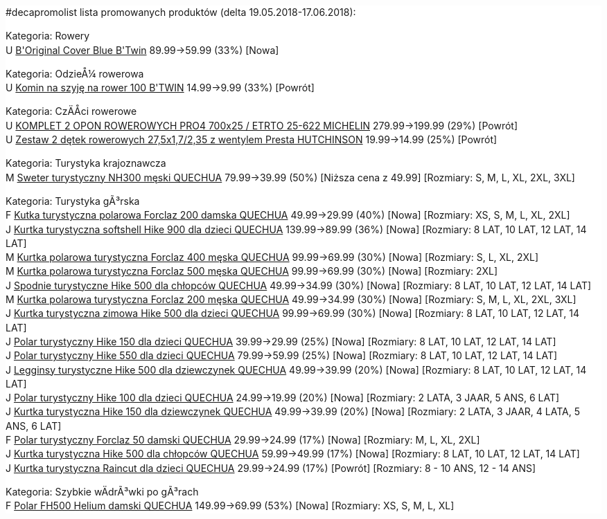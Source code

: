 #decapromolist lista promowanych produktów (delta 19.05.2018-17.06.2018):

Kategoria: Rowery  
U [B'Original Cover Blue B'Twin](http://www.decathlon.pl/boriginal-cover-blue-id_8377748.html) 89.99->59.99 (33%) [Nowa]  

Kategoria: OdzieÅ¼ rowerowa  
U [Komin na szyję na rower 100 B'TWIN](http://www.decathlon.pl/komin-na-szyj-100-id_8380503.html) 14.99->9.99 (33%) [Powrót]  

Kategoria: CzÄÅci rowerowe  
U [KOMPLET 2 OPON ROWEROWYCH PRO4 700x25 / ETRTO 25-622 MICHELIN](http://www.decathlon.pl/opony-x2-pro4-700x25-id_8371322.html) 279.99->199.99 (29%) [Powrót]  
U [Zestaw 2 dętek rowerowych 27,5x1,7/2,35 z wentylem Presta HUTCHINSON](http://www.decathlon.pl/2-dtki-275x17-235-presta-id_8360900.html) 19.99->14.99 (25%) [Powrót]  

Kategoria: Turystyka krajoznawcza  
M [Sweter turystyczny NH300 męski QUECHUA](http://www.decathlon.pl/sweter-nh300-mski-id_8369523.html) 79.99->39.99 (50%) [Niższa cena z 49.99] [Rozmiary: S, M, L, XL, 2XL, 3XL]  

Kategoria: Turystyka gÃ³rska  
F [Kutka turystyczna polarowa Forclaz 200 damska  QUECHUA](http://www.decathlon.pl/polar-turystyczny-forclaz-200-damski-id_8397199.html) 49.99->29.99 (40%) [Nowa] [Rozmiary: XS, S, M, L, XL, 2XL]  
J [Kurtka turystyczna softshell Hike 900 dla dzieci QUECHUA](http://www.decathlon.pl/kurtka-hike-900-dla-dzieci-id_8397986.html) 139.99->89.99 (36%) [Nowa] [Rozmiary: 8 LAT, 10 LAT, 12 LAT, 14 LAT]  
M [Kurtka polarowa turystyczna Forclaz 400 męska QUECHUA](http://www.decathlon.pl/kurtka-polarowa-forclaz-400--id_8317452.html) 99.99->69.99 (30%) [Nowa] [Rozmiary: S, L, XL, 2XL]  
M [Kurtka polarowa turystyczna Forclaz 500 męska QUECHUA](http://www.decathlon.pl/polar-turystyczny-forclaz-500-mski-id_8343506.html) 99.99->69.99 (30%) [Nowa] [Rozmiary: 2XL]  
J [Spodnie turystyczne Hike 500 dla chłopców QUECHUA](http://www.decathlon.pl/spodnie-hike-500-dla-chopcow-id_8383259.html) 49.99->34.99 (30%) [Nowa] [Rozmiary: 8 LAT, 10 LAT, 12 LAT, 14 LAT]  
M [Kurtka polarowa turystyczna Forclaz 200 męska  QUECHUA](http://www.decathlon.pl/polar-turystyczny-forclaz-200-mski-id_8397191.html) 49.99->34.99 (30%) [Nowa] [Rozmiary: S, M, L, XL, 2XL, 3XL]  
J [Kurtka turystyczna zimowa Hike 500 dla dzieci QUECHUA](http://www.decathlon.pl/kurtka-zimowa-hike-500-dzieci-id_8398015.html) 99.99->69.99 (30%) [Nowa] [Rozmiary: 8 LAT, 10 LAT, 12 LAT, 14 LAT]  
J [Polar turystyczny Hike 150 dla dzieci QUECHUA](http://www.decathlon.pl/polar-hike-150-dla-dzieci-id_8370815.html) 39.99->29.99 (25%) [Nowa] [Rozmiary: 8 LAT, 10 LAT, 12 LAT, 14 LAT]  
J [Polar turystyczny Hike 550 dla dzieci QUECHUA](http://www.decathlon.pl/kurtka-turystyczna-hoodie-dzieci-8-14-lat-id_8370879.html) 79.99->59.99 (25%) [Nowa] [Rozmiary: 8 LAT, 10 LAT, 12 LAT, 14 LAT]  
J [Legginsy turystyczne Hike 500 dla dziewczynek QUECHUA](http://www.decathlon.pl/legginsy-hike-500-dla-dzieci-id_8385037.html) 49.99->39.99 (20%) [Nowa] [Rozmiary: 8 LAT, 10 LAT, 12 LAT, 14 LAT]  
J [Polar turystyczny Hike 100 dla dzieci QUECHUA](http://www.decathlon.pl/polar-hike-100-dla-dzieci-id_8398062.html) 24.99->19.99 (20%) [Nowa] [Rozmiary: 2 LATA, 3 JAAR, 5 ANS, 6 LAT]  
J [Kurtka turystyczna Hike 150 dla dziewczynek QUECHUA](http://www.decathlon.pl/kurtka-hike-150-dla-dzieci-id_8502364.html) 49.99->39.99 (20%) [Nowa] [Rozmiary: 2 LATA, 3 JAAR, 4 LATA, 5 ANS, 6 LAT]  
F [Polar turystyczny Forclaz 50 damski  QUECHUA](http://www.decathlon.pl/polar-forclaz-50-damski--id_8397197.html) 29.99->24.99 (17%) [Nowa] [Rozmiary: M, L, XL, 2XL]  
J [Kurtka turystyczna Hike 500 dla chłopców QUECHUA](http://www.decathlon.pl/kamizelka-hike-500-dla-dzieci-id_8398188.html) 59.99->49.99 (17%) [Nowa] [Rozmiary: 8 LAT, 10 LAT, 12 LAT, 14 LAT]  
J [Kurtka turystyczna Raincut dla dzieci QUECHUA](http://www.decathlon.pl/kurtka-raincut-dla-dzieci-id_8383428.html) 29.99->24.99 (17%) [Powrót] [Rozmiary: 8 - 10 ANS, 12 - 14 ANS]  

Kategoria: Szybkie wÄdrÃ³wki po gÃ³rach  
F [Polar FH500 Helium damski QUECHUA](http://www.decathlon.pl/polar-fh500-damski-id_8492256.html) 149.99->69.99 (53%) [Nowa] [Rozmiary: XS, S, M, L, XL]  
